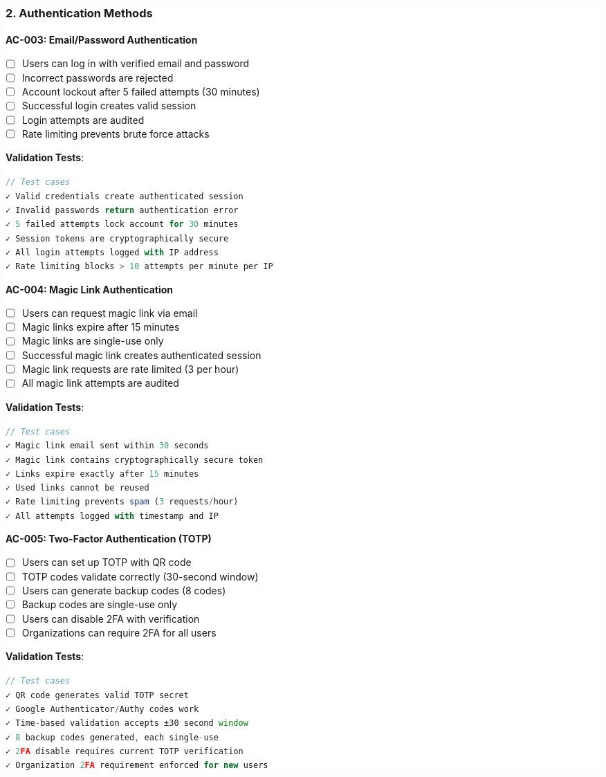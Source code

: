### 2. Authentication Methods

**AC-003: Email/Password Authentication**
- [ ] Users can log in with verified email and password
- [ ] Incorrect passwords are rejected
- [ ] Account lockout after 5 failed attempts (30 minutes)
- [ ] Successful login creates valid session
- [ ] Login attempts are audited
- [ ] Rate limiting prevents brute force attacks

**Validation Tests**:
```typescript
// Test cases
✓ Valid credentials create authenticated session
✓ Invalid passwords return authentication error
✓ 5 failed attempts lock account for 30 minutes
✓ Session tokens are cryptographically secure
✓ All login attempts logged with IP address
✓ Rate limiting blocks > 10 attempts per minute per IP
```

**AC-004: Magic Link Authentication**
- [ ] Users can request magic link via email
- [ ] Magic links expire after 15 minutes
- [ ] Magic links are single-use only
- [ ] Successful magic link creates authenticated session
- [ ] Magic link requests are rate limited (3 per hour)
- [ ] All magic link attempts are audited

**Validation Tests**:
```typescript
// Test cases
✓ Magic link email sent within 30 seconds
✓ Magic link contains cryptographically secure token
✓ Links expire exactly after 15 minutes
✓ Used links cannot be reused
✓ Rate limiting prevents spam (3 requests/hour)
✓ All attempts logged with timestamp and IP
```

**AC-005: Two-Factor Authentication (TOTP)**
- [ ] Users can set up TOTP with QR code
- [ ] TOTP codes validate correctly (30-second window)
- [ ] Users can generate backup codes (8 codes)
- [ ] Backup codes are single-use only
- [ ] Users can disable 2FA with verification
- [ ] Organizations can require 2FA for all users

**Validation Tests**:
```typescript
// Test cases
✓ QR code generates valid TOTP secret
✓ Google Authenticator/Authy codes work
✓ Time-based validation accepts ±30 second window
✓ 8 backup codes generated, each single-use
✓ 2FA disable requires current TOTP verification
✓ Organization 2FA requirement enforced for new users
```
